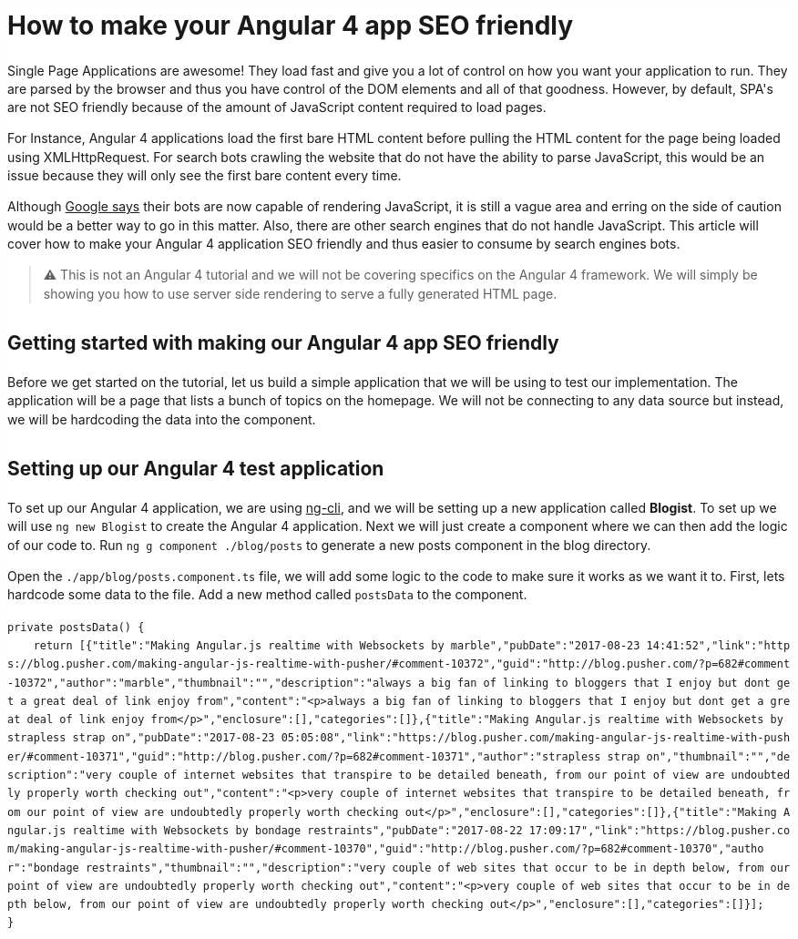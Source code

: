 # How to make your Angular 4 app SEO friendly
Single Page Applications are awesome! They load fast and give you a lot of control on how you want your application to run. They are parsed by the browser and thus you have control of the DOM elements and all of that goodness. However, by default, SPA's are not SEO friendly because of the amount of JavaScript content required to load pages.

For Instance, Angular 4 applications load the first bare HTML content before pulling the HTML content for the page being loaded using XMLHttpRequest. For search bots crawling the website that do not have the ability to parse JavaScript, this would be an issue because they will only see the first bare content every time.

Although [Google says](https://webmasters.googleblog.com/2014/05/understanding-web-pages-better.html) their bots are now capable of rendering JavaScript, it is still a vague area and erring on the side of caution would be a better way to go in this matter. Also, there are other search engines that do not handle JavaScript. This article will cover how to make your Angular 4 application SEO friendly and thus easier to consume by search engines bots.


> ⚠️ This is not an Angular 4 tutorial and we will not be covering specifics on the Angular 4 framework. We will simply be showing you how to use server side rendering to serve a fully generated HTML page.


## Getting started with making our Angular 4 app SEO friendly

Before we get started on the tutorial, let us build a simple application that we will be using to test our implementation. The application will be a page that lists a bunch of topics on the homepage. We will not be connecting to any data source but instead, we will be hardcoding the data into the component.


## Setting up our Angular 4 test application

To set up our Angular 4 application, we are using [ng-cli](https://github.com/angular/angular-cli), and we will be setting up a new application called **Blogist**. To set up we will use `ng new Blogist` to create the Angular 4 application. Next we will just create a component where we can then add the logic of our code to.
Run `ng g component ./blog/posts` to generate a new posts component in the blog directory. 

Open the `./app/blog/posts.component.ts` file, we will add some logic to the code to make sure it works as we want it to. First, lets hardcode some data to the file. Add a new method called `postsData` to the component.


    private postsData() {
        return [{"title":"Making Angular.js realtime with Websockets by marble","pubDate":"2017-08-23 14:41:52","link":"https://blog.pusher.com/making-angular-js-realtime-with-pusher/#comment-10372","guid":"http://blog.pusher.com/?p=682#comment-10372","author":"marble","thumbnail":"","description":"always a big fan of linking to bloggers that I enjoy but dont get a great deal of link enjoy from","content":"<p>always a big fan of linking to bloggers that I enjoy but dont get a great deal of link enjoy from</p>","enclosure":[],"categories":[]},{"title":"Making Angular.js realtime with Websockets by strapless strap on","pubDate":"2017-08-23 05:05:08","link":"https://blog.pusher.com/making-angular-js-realtime-with-pusher/#comment-10371","guid":"http://blog.pusher.com/?p=682#comment-10371","author":"strapless strap on","thumbnail":"","description":"very couple of internet websites that transpire to be detailed beneath, from our point of view are undoubtedly properly worth checking out","content":"<p>very couple of internet websites that transpire to be detailed beneath, from our point of view are undoubtedly properly worth checking out</p>","enclosure":[],"categories":[]},{"title":"Making Angular.js realtime with Websockets by bondage restraints","pubDate":"2017-08-22 17:09:17","link":"https://blog.pusher.com/making-angular-js-realtime-with-pusher/#comment-10370","guid":"http://blog.pusher.com/?p=682#comment-10370","author":"bondage restraints","thumbnail":"","description":"very couple of web sites that occur to be in depth below, from our point of view are undoubtedly properly worth checking out","content":"<p>very couple of web sites that occur to be in depth below, from our point of view are undoubtedly properly worth checking out</p>","enclosure":[],"categories":[]}];
    }
